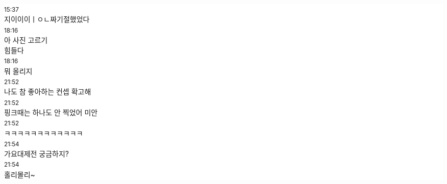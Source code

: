 <div class="message" markdown="1">
<div class="message-date" markdown="1">
<small>15:37</small>
</div>
<div class="no-flex" markdown="1">
지이이이ㅣㅇㄴ짜기절했었다
</div>
</div>
<div class="message" markdown="1">
<div class="message-date" markdown="1">
<small>18:16</small>
</div>
<div markdown="1">
아 사진 고르기<br>힘들다
</div>
</div>
<div class="message" markdown="1">
<div class="message-date" markdown="1">
<small>18:16</small>
</div>
<div markdown="1">
뭐 올리지
</div>
</div>
<div class="message" markdown="1">
<div class="message-date" markdown="1">
<small>21:52</small>
</div>
<div markdown="1">
나도 참 좋아하는 컨셉 확고해
</div>
</div>
<div class="message" markdown="1">
<div class="message-date" markdown="1">
<small>21:52</small>
</div>
<div markdown="1">
핑크때는 하나도 안 찍었어 미안
</div>
</div>
<div class="message" markdown="1">
<div class="message-date" markdown="1">
<small>21:52</small>
</div>
<div markdown="1">
ㅋㅋㅋㅋㅋㅋㅋㅋㅋㅋㅋㅋ
</div>
</div>
<div class="message" markdown="1">
<div class="message-date" markdown="1">
<small>21:54</small>
</div>
<div markdown="1">
가요대제전 궁금하지?
</div>
</div>
<div class="message" markdown="1">
<div class="message-date" markdown="1">
<small>21:54</small>
</div>
<div markdown="1">
홀리몰리~
</div>
</div>